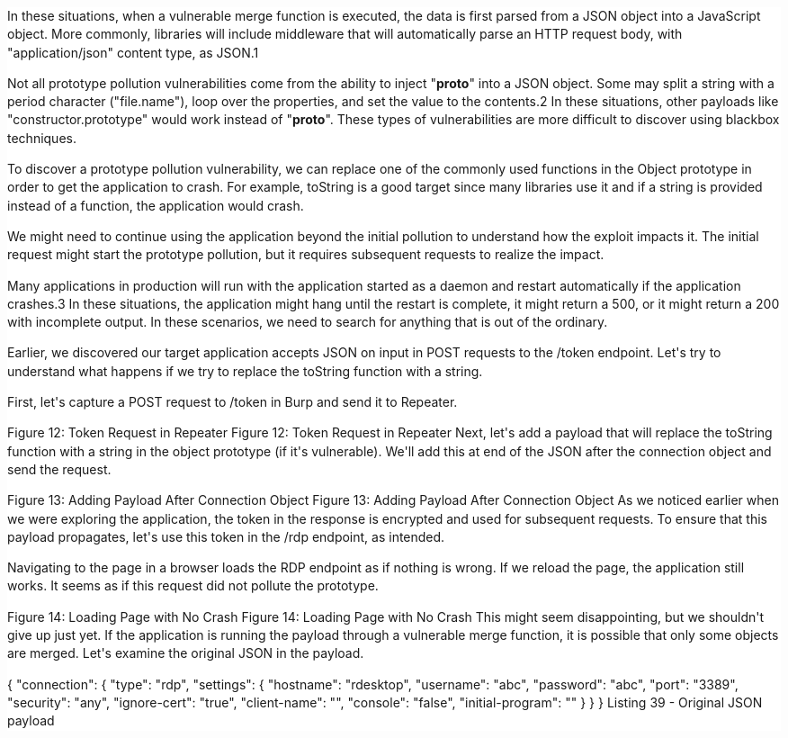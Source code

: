 In these situations, when a vulnerable merge function is executed, the data is first parsed from a JSON object into a JavaScript object. More commonly, libraries will include middleware that will automatically parse an HTTP request body, with "application/json" content type, as JSON.1

Not all prototype pollution vulnerabilities come from the ability to inject "__proto__" into a JSON object. Some may split a string with a period character ("file.name"), loop over the properties, and set the value to the contents.2 In these situations, other payloads like "constructor.prototype" would work instead of "__proto__". These types of vulnerabilities are more difficult to discover using blackbox techniques.

To discover a prototype pollution vulnerability, we can replace one of the commonly used functions in the Object prototype in order to get the application to crash. For example, toString is a good target since many libraries use it and if a string is provided instead of a function, the application would crash.

We might need to continue using the application beyond the initial pollution to understand how the exploit impacts it. The initial request might start the prototype pollution, but it requires subsequent requests to realize the impact.

Many applications in production will run with the application started as a daemon and restart automatically if the application crashes.3 In these situations, the application might hang until the restart is complete, it might return a 500, or it might return a 200 with incomplete output. In these scenarios, we need to search for anything that is out of the ordinary.

Earlier, we discovered our target application accepts JSON on input in POST requests to the /token endpoint. Let's try to understand what happens if we try to replace the toString function with a string.

First, let's capture a POST request to /token in Burp and send it to Repeater.

Figure 12: Token Request in Repeater
Figure 12: Token Request in Repeater
Next, let's add a payload that will replace the toString function with a string in the object prototype (if it's vulnerable). We'll add this at end of the JSON after the connection object and send the request.

Figure 13: Adding Payload After Connection Object
Figure 13: Adding Payload After Connection Object
As we noticed earlier when we were exploring the application, the token in the response is encrypted and used for subsequent requests. To ensure that this payload propagates, let's use this token in the /rdp endpoint, as intended.

Navigating to the page in a browser loads the RDP endpoint as if nothing is wrong. If we reload the page, the application still works. It seems as if this request did not pollute the prototype.

Figure 14: Loading Page with No Crash
Figure 14: Loading Page with No Crash
This might seem disappointing, but we shouldn't give up just yet. If the application is running the payload through a vulnerable merge function, it is possible that only some objects are merged. Let's examine the original JSON in the payload.

{
	"connection": {
		"type": "rdp",
		"settings": {
			"hostname": "rdesktop",
			"username": "abc",
			"password": "abc",
			"port": "3389",
			"security": "any",
			"ignore-cert": "true",
			"client-name": "",
			"console": "false",
			"initial-program": ""
		}
	}
}
Listing 39 - Original JSON payload
